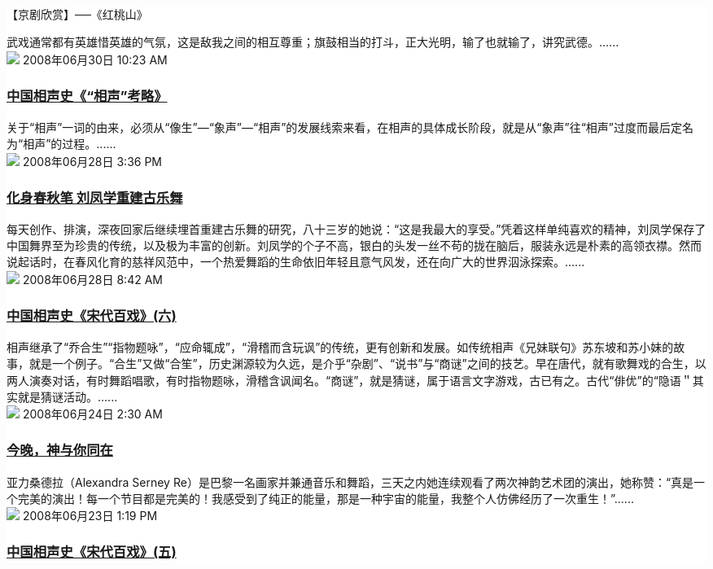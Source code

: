 【京剧欣赏】──《红桃山》</a>
<br>
</h3>
武戏通常都有英雄惜英雄的气氛，这是敌我之间的相互尊重；旗鼓相当的打斗，正大光明，输了也就输了，讲究武德。......<br>
<img align="bottom" src="https://www.epochtimes.com/assets/themes/djy/images/time.gif">
  									2008年06月30日 10:23 AM</td>
</tr>
  <tr>
<td width="742">
<h3>
<a href="/gb/8/6/25/n2167998.md#1" target="_blank">
中国相声史《“相声”考略》</a>
<br>
</h3>
关于“相声”一词的由来，必须从“像生”—“象声”—“相声”的发展线索来看，在相声的具体成长阶段，就是从“象声”往“相声”过度而最后定名为“相声”的过程。......<br>
<img align="bottom" src="https://www.epochtimes.com/assets/themes/djy/images/time.gif">
  									2008年06月28日 3:36 PM</td>
</tr>
  <tr>
<td width="742">
<h3>
<a href="/gb/8/6/26/n2169819.md#1" target="_blank">
化身春秋笔 刘凤学重建古乐舞</a>
<br>
</h3>
每天创作、排演，深夜回家后继续埋首重建古乐舞的研究，八十三岁的她说：“这是我最大的享受。”凭着这样单纯喜欢的精神，刘凤学保存了中国舞界至为珍贵的传统，以及极为丰富的创新。刘凤学的个子不高，银白的头发一丝不苟的拢在脑后，服装永远是朴素的高领衣襟。然而说起话时，在春风化育的慈祥风范中，一个热爱舞蹈的生命依旧年轻且意气风发，还在向广大的世界泅泳探索。......<br>
<img align="bottom" src="https://www.epochtimes.com/assets/themes/djy/images/time.gif">
  									2008年06月28日 8:42 AM</td>
</tr>
  <tr>
<td width="742">
<h3>
<a href="/gb/8/6/10/n2149288.md#1" target="_blank">
中国相声史《宋代百戏》(六)</a>
<br>
</h3>
相声继承了“乔合生”“指物题咏”，“应命辄成”，“滑稽而含玩讽”的传统，更有创新和发展。如传统相声《兄妹联句》苏东坡和苏小妹的故事，就是一个例子。“合生”又做“合笙”，历史渊源较为久远，是介乎“杂剧”、“说书”与“商谜”之间的技艺。早在唐代，就有歌舞戏的合生，以两人演奏对话，有时舞蹈唱歌，有时指物题咏，滑稽含讽闻名。“商谜”，就是猜谜，属于语言文字游戏，古已有之。古代“俳优”的“隐语＂其实就是猜谜活动。......<br>
<img align="bottom" src="https://www.epochtimes.com/assets/themes/djy/images/time.gif">
  									2008年06月24日 2:30 AM</td>
</tr>
  <tr>
<td width="742">
<h3>
<a href="/gb/8/6/22/n2164170.md#1" target="_blank">
今晚，神与你同在</a>
<br>
</h3>
亚力桑德拉（Alexandra Serney Re）是巴黎一名画家并兼通音乐和舞蹈，三天之内她连续观看了两次神韵艺术团的演出，她称赞：“真是一个完美的演出！每一个节目都是完美的！我感受到了纯正的能量，那是一种宇宙的能量，我整个人仿佛经历了一次重生！”......<br>
<img align="bottom" src="https://www.epochtimes.com/assets/themes/djy/images/time.gif">
  									2008年06月23日 1:19 PM</td>
</tr>
  <tr>
<td width="742">
<h3>
<a href="/gb/8/6/10/n2149280.md#1" target="_blank">
中国相声史《宋代百戏》(五)</a>
<br>